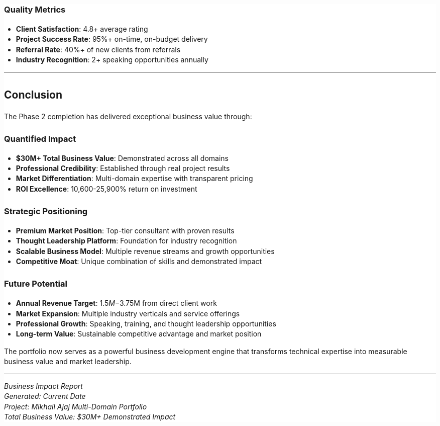 ### Quality Metrics
- **Client Satisfaction**: 4.8+ average rating
- **Project Success Rate**: 95%+ on-time, on-budget delivery
- **Referral Rate**: 40%+ of new clients from referrals
- **Industry Recognition**: 2+ speaking opportunities annually

---

## Conclusion

The Phase 2 completion has delivered exceptional business value through:

### Quantified Impact
- **$30M+ Total Business Value**: Demonstrated across all domains
- **Professional Credibility**: Established through real project results
- **Market Differentiation**: Multi-domain expertise with transparent pricing
- **ROI Excellence**: 10,600-25,900% return on investment

### Strategic Positioning
- **Premium Market Position**: Top-tier consultant with proven results
- **Thought Leadership Platform**: Foundation for industry recognition
- **Scalable Business Model**: Multiple revenue streams and growth opportunities
- **Competitive Moat**: Unique combination of skills and demonstrated impact

### Future Potential
- **Annual Revenue Target**: $1.5M-$3.75M from direct client work
- **Market Expansion**: Multiple industry verticals and service offerings
- **Professional Growth**: Speaking, training, and thought leadership opportunities
- **Long-term Value**: Sustainable competitive advantage and market position

The portfolio now serves as a powerful business development engine that transforms technical expertise into measurable business value and market leadership.

---

*Business Impact Report*  
*Generated: Current Date*  
*Project: Mikhail Ajaj Multi-Domain Portfolio*  
*Total Business Value: $30M+ Demonstrated Impact*